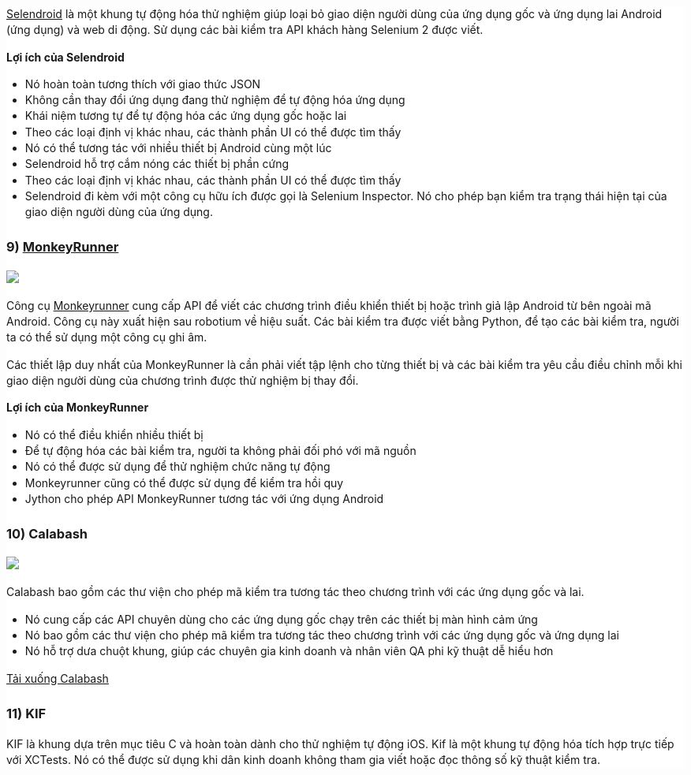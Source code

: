 [Selendroid](https://www.guru99.com/introduction-to-selendroid.html) là một khung tự động hóa thử nghiệm giúp loại bỏ giao diện người dùng của ứng dụng gốc và ứng dụng lai Android (ứng dụng) và web di động. Sử dụng các bài kiểm tra API khách hàng Selenium 2 được viết.

**Lợi ích của Selendroid**

* Nó hoàn toàn tương thích với giao thức JSON
* Không cần thay đổi ứng dụng đang thử nghiệm để tự động hóa ứng dụng
* Khái niệm tương tự để tự động hóa các ứng dụng gốc hoặc lai
* Theo các loại định vị khác nhau, các thành phần UI có thể được tìm thấy
* Nó có thể tương tác với nhiều thiết bị Android cùng một lúc
* Selendroid hỗ trợ cắm nóng các thiết bị phần cứng
* Theo các loại định vị khác nhau, các thành phần UI có thể được tìm thấy
* Selendroid đi kèm với một công cụ hữu ích được gọi là Selenium Inspector. Nó cho phép bạn kiểm tra trạng thái hiện tại của giao diện người dùng của ứng dụng.

### 9) [MonkeyRunner](https://developer.android.com/studio/test/monkeyrunner)
![](https://images.viblo.asia/a11cc48f-1314-41f0-ab96-765aab5cd3e4.png)

Công cụ [Monkeyrunner](https://developer.android.com/studio/test/monkeyrunner) cung cấp API để viết các chương trình điều khiển thiết bị hoặc trình giả lập Android từ bên ngoài mã Android. Công cụ này xuất hiện sau robotium về hiệu suất. Các bài kiểm tra được viết bằng Python, để tạo các bài kiểm tra, người ta có thể sử dụng một công cụ ghi âm.

Các thiết lập duy nhất của MonkeyRunner là cần phải viết tập lệnh cho từng thiết bị và các bài kiểm tra yêu cầu điều chỉnh mỗi khi giao diện người dùng của chương trình được thử nghiệm bị thay đổi.

**Lợi ích của MonkeyRunner**

* Nó có thể điều khiển nhiều thiết bị
* Để tự động hóa các bài kiểm tra, người ta không phải đối phó với mã nguồn
* Nó có thể được sử dụng để thử nghiệm chức năng tự động
* Monkeyrunner cũng có thể được sử dụng để kiểm tra hồi quy
* Jython cho phép API MonkeyRunner tương tác với ứng dụng Android

### 10) Calabash
![](https://images.viblo.asia/2008ce49-02ed-40c1-ad8a-88f5763440f5.png)

Calabash bao gồm các thư viện cho phép mã kiểm tra tương tác theo chương trình với các ứng dụng gốc và lai.

* Nó cung cấp các API chuyên dùng cho các ứng dụng gốc chạy trên các thiết bị màn hình cảm ứng
* Nó bao gồm các thư viện cho phép mã kiểm tra tương tác theo chương trình với các ứng dụng gốc và ứng dụng lai
* Nó hỗ trợ dưa chuột khung, giúp các chuyên gia kinh doanh và nhân viên QA phi kỹ thuật dễ hiểu hơn<br>

[Tải xuống Calabash](https://github.com/calabash/calabash-ios)

### 11) KIF
KIF là khung dựa trên mục tiêu C và hoàn toàn dành cho thử nghiệm tự động iOS. Kif là một khung tự động hóa tích hợp trực tiếp với XCTests. Nó có thể được sử dụng khi dân kinh doanh không tham gia viết hoặc đọc thông số kỹ thuật kiểm tra.
